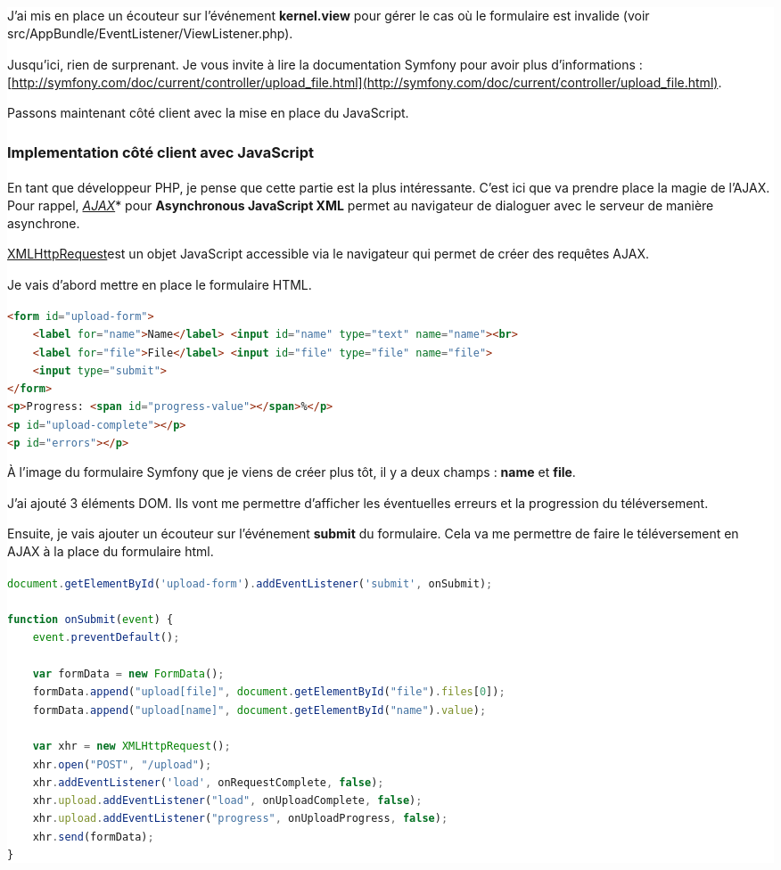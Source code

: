 J’ai mis en place un écouteur sur l’événement **kernel.view** pour gérer le cas où le formulaire est invalide (voir src/AppBundle/EventListener/ViewListener.php).

Jusqu’ici, rien de surprenant. Je vous invite à lire la documentation Symfony pour avoir plus d’informations : [http://symfony.com/doc/current/controller/upload_file.html](http://symfony.com/doc/current/controller/upload_file.html).

Passons maintenant côté client avec la mise en place du JavaScript.

### Implementation côté client avec JavaScript

En tant que développeur PHP, je pense que cette partie est la plus intéressante. C’est ici que va prendre place la magie de l’AJAX. Pour rappel, *[AJAX](https://fr.wikipedia.org/wiki/Ajax_(informatique))** pour **Asynchronous JavaScript XML** permet au navigateur de dialoguer avec le serveur de manière asynchrone.

[XMLHttpRequest](https://developer.mozilla.org/fr/docs/Web/API/XMLHttpRequest/Utiliser_XMLHttpRequest)est un objet JavaScript accessible via le navigateur qui permet de créer des requêtes AJAX.

Je vais d’abord mettre en place le formulaire HTML.

```html
<form id="upload-form">
    <label for="name">Name</label> <input id="name" type="text" name="name"><br>
    <label for="file">File</label> <input id="file" type="file" name="file">
    <input type="submit">
</form>
<p>Progress: <span id="progress-value"></span>%</p>
<p id="upload-complete"></p>
<p id="errors"></p>
```

À l’image du formulaire Symfony que je viens de créer plus tôt, il y a deux champs : **name** et **file**.

J’ai ajouté 3 éléments DOM. Ils vont me permettre d’afficher les éventuelles erreurs et la progression du téléversement.

Ensuite, je vais ajouter un écouteur sur l’événement **submit** du formulaire. Cela va me permettre de faire le téléversement en AJAX à la place du formulaire html.

```javascript
document.getElementById('upload-form').addEventListener('submit', onSubmit);

function onSubmit(event) {
    event.preventDefault();

    var formData = new FormData();
    formData.append("upload[file]", document.getElementById("file").files[0]);
    formData.append("upload[name]", document.getElementById("name").value);

    var xhr = new XMLHttpRequest();
    xhr.open("POST", "/upload");
    xhr.addEventListener('load', onRequestComplete, false);
    xhr.upload.addEventListener("load", onUploadComplete, false);
    xhr.upload.addEventListener("progress", onUploadProgress, false);
    xhr.send(formData);
}
```
